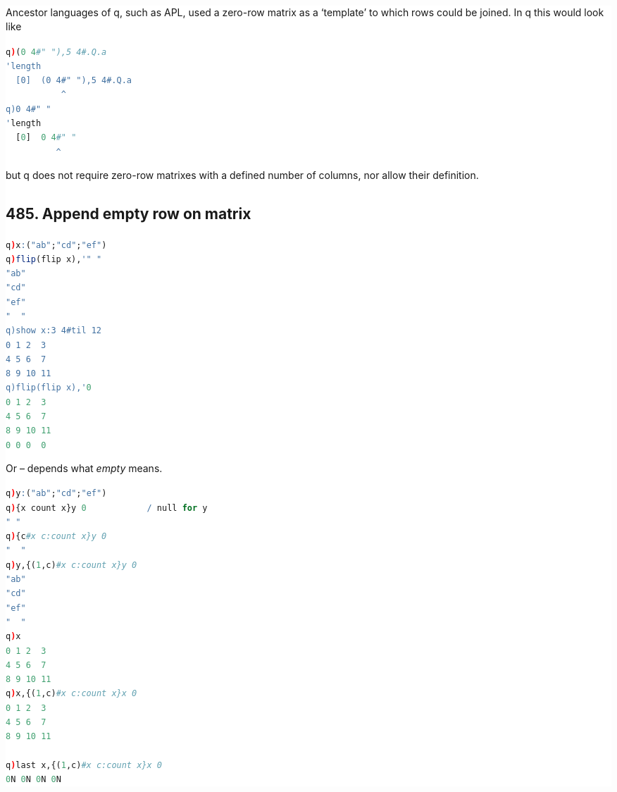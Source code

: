 Ancestor languages of q, such as APL, used a zero-row matrix as a ‘template’ to which rows could be joined. In q this would look like 

```q
q)(0 4#" "),5 4#.Q.a
'length
  [0]  (0 4#" "),5 4#.Q.a
           ^
q)0 4#" "
'length
  [0]  0 4#" "
          ^
```

but q does not require zero-row matrixes with a defined number of columns, nor allow their definition. 


## 485. Append empty row on matrix

```q
q)x:("ab";"cd";"ef")
q)flip(flip x),'" "
"ab"
"cd"
"ef"
"  "
q)show x:3 4#til 12
0 1 2  3
4 5 6  7
8 9 10 11
q)flip(flip x),'0
0 1 2  3
4 5 6  7
8 9 10 11
0 0 0  0
```

Or – depends what _empty_ means. 

```q
q)y:("ab";"cd";"ef")
q){x count x}y 0            / null for y
" "
q){c#x c:count x}y 0
"  "
q)y,{(1,c)#x c:count x}y 0
"ab"
"cd"
"ef"
"  "
q)x
0 1 2  3
4 5 6  7
8 9 10 11
q)x,{(1,c)#x c:count x}x 0
0 1 2  3
4 5 6  7
8 9 10 11

q)last x,{(1,c)#x c:count x}x 0
0N 0N 0N 0N
```
